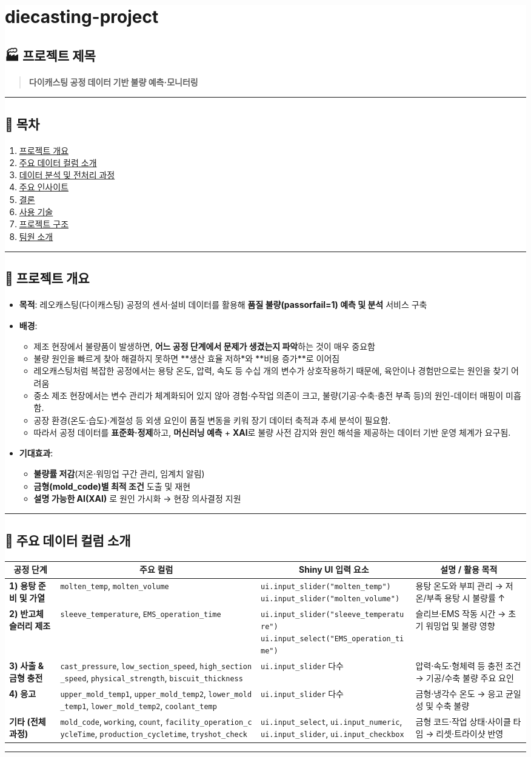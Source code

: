 # diecasting-project

## 🏭 프로젝트 제목

> **다이캐스팅 공정 데이터 기반 불량 예측·모니터링**

---

## 📌 목차

1. [프로젝트 개요](#-프로젝트-개요)
2. [주요 데이터 컬럼 소개](#-주요-데이터-컬럼-소개)
3. [데이터 분석 및 전처리 과정](#-데이터-분석-및-전처리-과정)
4. [주요 인사이트](#-주요-인사이트)
5. [결론](#-결론)
6. [사용 기술](#-사용-기술)
7. [프로젝트 구조](#-프로젝트-구조)
8. [팀원 소개](#-팀원-소개)

---

## 📝 프로젝트 개요

- **목적**: 레오캐스팅(다이캐스팅) 공정의 센서·설비 데이터를 활용해 **품질 불량(passorfail=1) 예측 및 분석** 서비스 구축
- **배경**:
  - 제조 현장에서 불량품이 발생하면, **어느 공정 단계에서 문제가 생겼는지 파악**하는 것이 매우 중요함
  - 불량 원인을 빠르게 찾아 해결하지 못하면 **생산 효율 저하\*와 **비용 증가\*\*로 이어짐
  - 레오캐스팅처럼 복잡한 공정에서는 용탕 온도, 압력, 속도 등 수십 개의 변수가 상호작용하기 때문에, 육안이나 경험만으로는 원인을 찾기 어려움
  - 중소 제조 현장에서는 변수 관리가 체계화되어 있지 않아 경험·수작업 의존이 크고, 불량(기공·수축·충전 부족 등)의 원인-데이터 매핑이 미흡함.
  - 공장 환경(온도·습도)·계절성 등 외생 요인이 품질 변동을 키워 장기 데이터 축적과 추세 분석이 필요함.
  - 따라서 공정 데이터를 **표준화·정제**하고, **머신러닝 예측** + **XAI**로 불량 사전 감지와 원인 해석을 제공하는 데이터 기반 운영 체계가 요구됨.
- **기대효과**:

  - **불량률 저감**(저온·워밍업 구간 관리, 임계치 알림)
  - **금형(mold_code)별 최적 조건** 도출 및 재현
  - **설명 가능한 AI(XAI)** 로 원인 가시화 → 현장 의사결정 지원

---

## 📂 주요 데이터 컬럼 소개

| 공정 단계                 | 주요 컬럼                                                                                                | Shiny UI 입력 요소                                                                   | 설명 / 활용 목적                                         |
| ------------------------- | -------------------------------------------------------------------------------------------------------- | ------------------------------------------------------------------------------------ | -------------------------------------------------------- |
| **1) 용탕 준비 및 가열**  | `molten_temp`, `molten_volume`                                                                           | `ui.input_slider("molten_temp")` <br> `ui.input_slider("molten_volume")`             | 용탕 온도와 부피 관리 → 저온/부족 용탕 시 불량률 ↑       |
| **2) 반고체 슬러리 제조** | `sleeve_temperature`, `EMS_operation_time`                                                               | `ui.input_slider("sleeve_temperature")` <br> `ui.input_select("EMS_operation_time")` | 슬리브·EMS 작동 시간 → 초기 워밍업 및 불량 영향          |
| **3) 사출 & 금형 충전**   | `cast_pressure`, `low_section_speed`, `high_section_speed`, `physical_strength`, `biscuit_thickness`     | `ui.input_slider` 다수                                                               | 압력·속도·형체력 등 충전 조건 → 기공/수축 불량 주요 요인 |
| **4) 응고**               | `upper_mold_temp1`, `upper_mold_temp2`, `lower_mold_temp1`, `lower_mold_temp2`, `coolant_temp`           | `ui.input_slider` 다수                                                               | 금형·냉각수 온도 → 응고 균일성 및 수축 불량              |
| **기타 (전체 과정)**      | `mold_code`, `working`, `count`, `facility_operation_cycleTime`, `production_cycletime`, `tryshot_check` | `ui.input_select`, `ui.input_numeric`, `ui.input_slider`, `ui.input_checkbox`        | 금형 코드·작업 상태·사이클 타임 → 리셋·트라이샷 반영     |

---